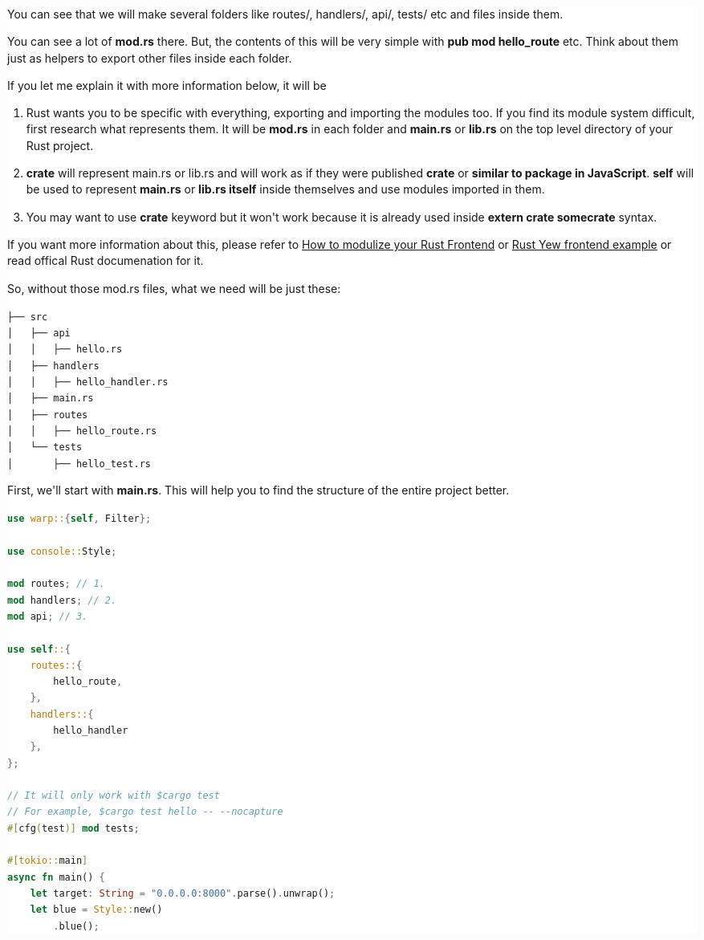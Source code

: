 You can see that we will make several folders like routes/, handlers/, api/, tests/ etc and files inside them.

You can see a lot of **mod.rs** there. But, the contents of this will be very simple with **pub mod hello_route** etc. Think about them just as helpers to export other files inside each folder.

If you let me explain it with more information below, it will be 

1. Rust wants you to be specific with everything, exporting and importing the modules too. If you find its module system difficult, first research what represents them. It will be **mod.rs** in each folder and **main.rs** or **lib.rs** on the top level directory of your Rust project. 

2. **crate** will represent main.rs or lib.rs and will work as if they were published **crate** or **similar to package in JavaScript**. **self** will be used to represent **main.rs** or **lib.rs itself** inside themselves and use modules imported in them. 

3. You may want to use **crate** keyword but it won't work because it is already used inside **extern crate somecrate** syntax.

If you want more information about this, please refer to [How to modulize your Rust Frontend] or [Rust Yew frontend example](https://github.com/steadylearner/Rust-Full-Stack/tree/master/web/src) or read offical Rust documenation for it.

So, without those mod.rs files, what we need will be just these:

```console
├── src
│   ├── api
│   │   ├── hello.rs
│   ├── handlers
│   │   ├── hello_handler.rs
│   ├── main.rs
│   ├── routes
│   │   ├── hello_route.rs
│   └── tests
│       ├── hello_test.rs
```

First, we'll start with **main.rs**. This will help you to find the structure of the entire project better.

```rust
use warp::{self, Filter};

use console::Style;

mod routes; // 1.
mod handlers; // 2.
mod api; // 3.

use self::{
    routes::{
        hello_route,
    },
    handlers::{
        hello_handler
    },
};

// It will only work with $cargo test
// For example, $cargo test hello -- --nocapture
#[cfg(test)] mod tests;

#[tokio::main]
async fn main() {
    let target: String = "0.0.0.0:8000".parse().unwrap();
    let blue = Style::new()
        .blue();

```

[Steadylearner]: https://www.steadylearner.com
[Rust Website]: https://www.rust-lang.org/
[Learn Rust]: https://doc.rust-lang.org/book/
[Rust async]: https://github.com/steadylearner/Rust-Full-Stack/tree/master/async
[cargo edit]: https://github.com/killercup/cargo-edit
[React Rust]: https://github.com/steadylearner/Rust-Full-Stack/tree/master/React_Rust
[Rust Full Stack]: https://github.com/steadylearner/Rust-Full-Stack
[Warp]: https://github.com/seanmonstar/warp
[Warp official example]: https://github.com/seanmonstar/warp#example
[Warp examples]: https://github.com/steadylearner/Rust-Full-Stack/tree/master/warp
[Warp official examples]: https://github.com/seanmonstar/warp/tree/master/examples
[Warp documentation]: https://docs.rs/warp/0.2.1/warp/
[Warp database example]: https://github.com/steadylearner/Rust-Full-Stack/tree/master/warp/database/2.%20with_db_pool/src
[tokio]: https://github.com/tokio-rs/tokio
[async std]: https://github.com/async-rs/async-std
[Express]: https://expressjs.com
[FP in Rust]: https://github.com/JasonShin/fp-core.rs
[Reading Rust function signatures]: https://hoverbear.org/blog/reading-rust-function-signatures/
[Real world Tacit programming part 1]: https://medium.com/@jesterxl/real-world-uses-of-tacit-programming-part-1-of-2-f2a0c3f9e00c
[Real world Tacit programming part 2]: https://medium.com/@jesterxl/real-world-uses-of-tacit-programming-part-2-of-2-6422da10dc47
[Rust closures are hard]: https://stevedonovan.github.io/rustifications/2018/08/18/rust-closures-are-hard.html
[microservices_with_docker]: https://github.com/steadylearner/Rust-Full-Stack/tree/master/microservices_with_docker
[How to install Rust]: https://www.steadylearner.com/blog/read/How-to-install-Rust
[How to use Rust Yew]: https://www.steadylearner.com/blog/read/How-to-use-Rust-Yew
[How to modulize your Rust Frontend]: https://www.steadylearner.com/blog/read/How-to-modulize-your-Rust-Frontend
[How to use Docker with Rust]: https://www.steadylearner.com/blog/read/How-to-use-Docker-with-Rust
[Twitter]: https://twitter.com/steadylearner_p
[LinkedIn]: https://www.linkedin.com/in/steady-learner-3151b7164/
[GitHub]: https://github.com/steadylearner
[Donate]: https://www.paypal.com/donate/?token=MYCfCk47O9tUW-WzxzrampApJJ3hTEweiG3XrGS_04X3y6NH5lMG2CQ9ZMibZEEKKCfX_0&country.x=BR&locale.x=BR
[comment]: # (ou usar lib.rs sem macros?)